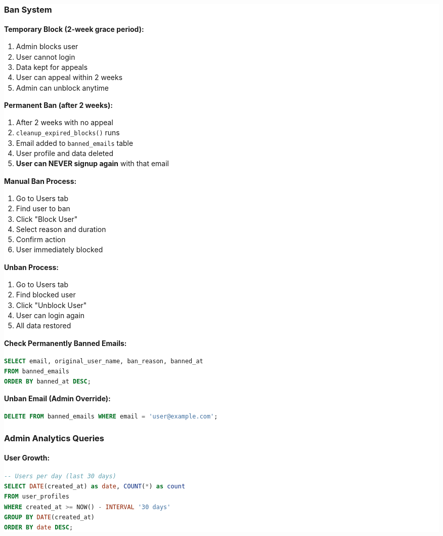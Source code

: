 ### Ban System

**Temporary Block (2-week grace period):**
1. Admin blocks user
2. User cannot login
3. Data kept for appeals
4. User can appeal within 2 weeks
5. Admin can unblock anytime

**Permanent Ban (after 2 weeks):**
1. After 2 weeks with no appeal
2. `cleanup_expired_blocks()` runs
3. Email added to `banned_emails` table
4. User profile and data deleted
5. **User can NEVER signup again** with that email

**Manual Ban Process:**
1. Go to Users tab
2. Find user to ban
3. Click "Block User"
4. Select reason and duration
5. Confirm action
6. User immediately blocked

**Unban Process:**
1. Go to Users tab
2. Find blocked user
3. Click "Unblock User"
4. User can login again
5. All data restored

**Check Permanently Banned Emails:**
```sql
SELECT email, original_user_name, ban_reason, banned_at
FROM banned_emails
ORDER BY banned_at DESC;
```

**Unban Email (Admin Override):**
```sql
DELETE FROM banned_emails WHERE email = 'user@example.com';
```

### Admin Analytics Queries

**User Growth:**
```sql
-- Users per day (last 30 days)
SELECT DATE(created_at) as date, COUNT(*) as count
FROM user_profiles
WHERE created_at >= NOW() - INTERVAL '30 days'
GROUP BY DATE(created_at)
ORDER BY date DESC;
```
